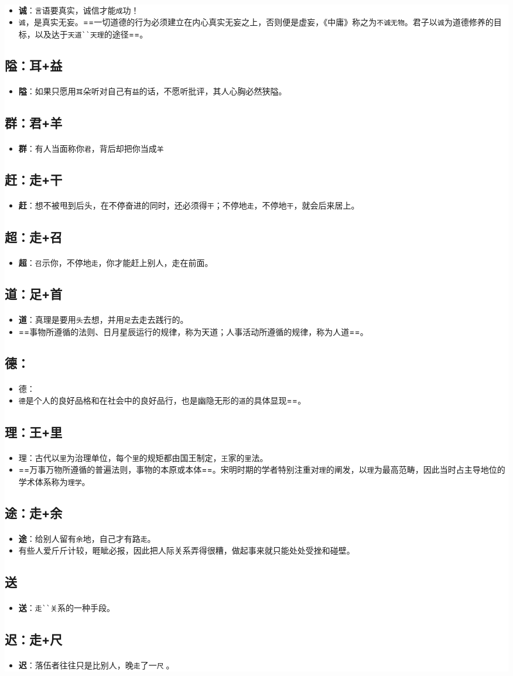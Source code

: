 - **诚**：`言`语要真实，诚信才能`成`功！
- `诚`，是真实无妄。==一切道德的行为必须建立在内心真实无妄之上，否则便是虚妄，《中庸》称之为`不诚无物`。君子以`诚`为道德修养的目标，以及达于`天道``天理`的途径==。

## 隘：耳+益

- **隘**：如果只愿用`耳`朵听对自己有`益`的话，不愿听批评，其人心胸必然狭隘。

## 群：君+羊

- **群**：有人当面称你`君`，背后却把你当成`羊`


## 赶：走+干

- **赶**：想不被甩到后头，在不停奋进的同时，还必须得`干`；不停地`走`，不停地`干`，就会后来居上。

## 超：走+召

- **超**：`召`示你，不停地`走`，你才能赶上别人，走在前面。

## 道：足+首

- **道**：真理是要用`头`去想，并用`足`去走去践行的。
- ==事物所遵循的法则、日月星辰运行的规律，称为天道；人事活动所遵循的规律，称为人道==。

## 德：

- 德：
- `德`是个人的良好品格和在社会中的良好品行，也是幽隐无形的`道`的具体显现==。

## 理：王+里

- 理：古代以`里`为治理单位，每个`里`的规矩都由国王制定，`王`家的`里`法。
- ==万事万物所遵循的普遍法则，事物的本原或本体==。宋明时期的学者特别注重对`理`的阐发，以`理`为最高范畴，因此当时占主导地位的学术体系称为`理学`。

## 途：走+余

- **途**：给别人留有`余`地，自己才有路`走`。
- 有些人爱斤斤计较，睚眦必报，因此把人际关系弄得很糟，做起事来就只能处处受挫和碰壁。

## 送

- **送**：`走``关`系的一种手段。



## 迟：走+尺

- **迟**：落伍者往往只是比别人，晚`走`了一`尺` 。

